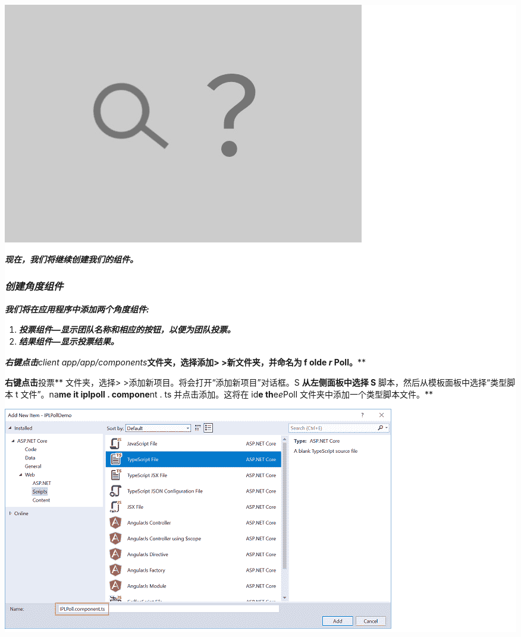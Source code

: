 ***![not-found](img/dc147b93ecddff64ddf6ee1ebc042ef1.png)***

***现在，我们将继续创建我们的组件。***

### ***创建角度组件***

***我们将在应用程序中添加两个角度组件:***

1.  ***投票组件—显示团队名称和相应的按钮，以便为团队投票。***
2.  ***结果组件—显示投票结果。***

***右键点击**client app/app/components***文件夹，选择添加> >新文件夹，并命名为 f **olde** *r* Poll。****

**右键点击**投票** 文件夹，选择> >添加新项目。将会打开“添加新项目”对话框。S **从左侧面板中选择 S** 脚本，然后从模板面板中选择“类型脚本 t 文件”。na**me it iplpoll . compone**nt . ts 并点击添加。这将在 id**e th**e*e*Poll 文件夹中添加一个类型脚本文件。**

**![T80wl97gZYuBRhdG7ICrAKAYa4kElMbCMe9h](img/225eec4043a16d3a470e9b548ebb9cf8.png)**
